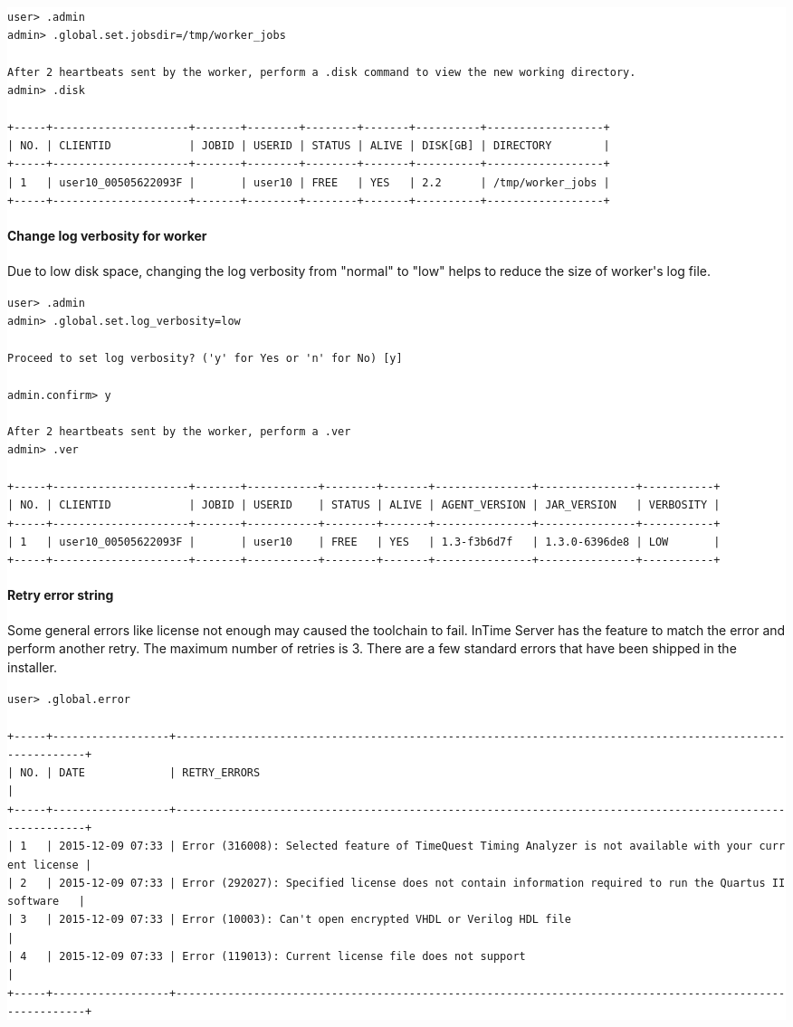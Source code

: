     user> .admin
    admin> .global.set.jobsdir=/tmp/worker_jobs

    After 2 heartbeats sent by the worker, perform a .disk command to view the new working directory.
    admin> .disk

    +-----+---------------------+-------+--------+--------+-------+----------+------------------+
    | NO. | CLIENTID            | JOBID | USERID | STATUS | ALIVE | DISK[GB] | DIRECTORY        |
    +-----+---------------------+-------+--------+--------+-------+----------+------------------+
    | 1   | user10_00505622093F |       | user10 | FREE   | YES   | 2.2      | /tmp/worker_jobs |
    +-----+---------------------+-------+--------+--------+-------+----------+------------------+

#### Change log verbosity for worker

Due to low disk space, changing the log verbosity from \"normal\" to
\"low\" helps to reduce the size of worker's log file.

    user> .admin
    admin> .global.set.log_verbosity=low

    Proceed to set log verbosity? ('y' for Yes or 'n' for No) [y]

    admin.confirm> y

    After 2 heartbeats sent by the worker, perform a .ver
    admin> .ver

    +-----+---------------------+-------+-----------+--------+-------+---------------+---------------+-----------+
    | NO. | CLIENTID            | JOBID | USERID    | STATUS | ALIVE | AGENT_VERSION | JAR_VERSION   | VERBOSITY |
    +-----+---------------------+-------+-----------+--------+-------+---------------+---------------+-----------+
    | 1   | user10_00505622093F |       | user10    | FREE   | YES   | 1.3-f3b6d7f   | 1.3.0-6396de8 | LOW       |
    +-----+---------------------+-------+-----------+--------+-------+---------------+---------------+-----------+

#### Retry error string

Some general errors like license not enough may caused the toolchain to
fail. InTime Server has the feature to match the error and perform
another retry. The maximum number of retries is 3. There are a few
standard errors that have been shipped in the installer.

    user> .global.error

    +-----+------------------+----------------------------------------------------------------------------------------------------------+
    | NO. | DATE             | RETRY_ERRORS                                                                                             |
    +-----+------------------+----------------------------------------------------------------------------------------------------------+
    | 1   | 2015-12-09 07:33 | Error (316008): Selected feature of TimeQuest Timing Analyzer is not available with your current license |
    | 2   | 2015-12-09 07:33 | Error (292027): Specified license does not contain information required to run the Quartus II software   |
    | 3   | 2015-12-09 07:33 | Error (10003): Can't open encrypted VHDL or Verilog HDL file                                             |
    | 4   | 2015-12-09 07:33 | Error (119013): Current license file does not support                                                    |
    +-----+------------------+----------------------------------------------------------------------------------------------------------+
